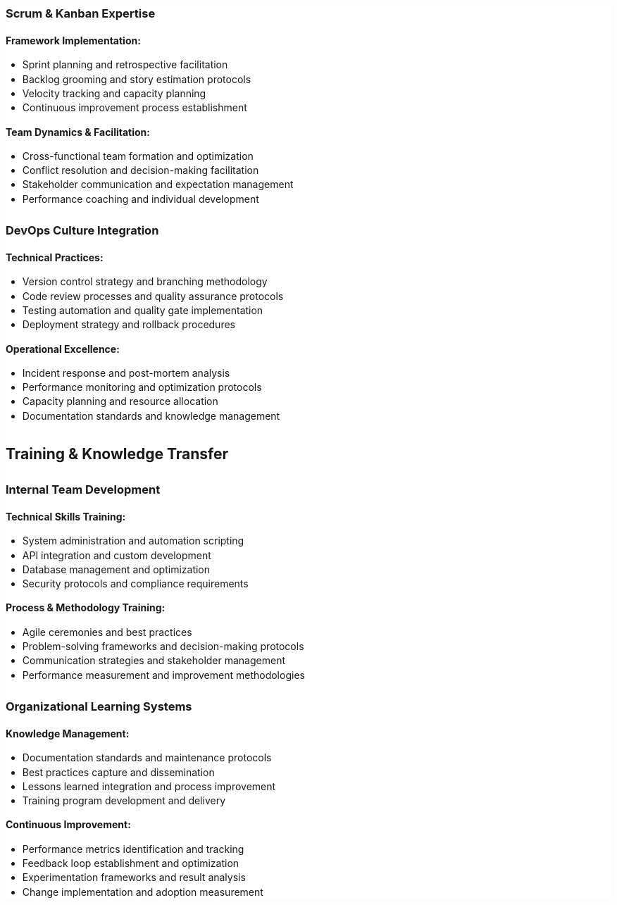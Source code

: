 ### Scrum & Kanban Expertise

**Framework Implementation:**
- Sprint planning and retrospective facilitation
- Backlog grooming and story estimation protocols
- Velocity tracking and capacity planning
- Continuous improvement process establishment

**Team Dynamics & Facilitation:**
- Cross-functional team formation and optimization
- Conflict resolution and decision-making facilitation
- Stakeholder communication and expectation management
- Performance coaching and individual development

### DevOps Culture Integration

**Technical Practices:**
- Version control strategy and branching methodology
- Code review processes and quality assurance protocols
- Testing automation and quality gate implementation
- Deployment strategy and rollback procedures

**Operational Excellence:**
- Incident response and post-mortem analysis
- Performance monitoring and optimization protocols
- Capacity planning and resource allocation
- Documentation standards and knowledge management

## Training & Knowledge Transfer

### Internal Team Development

**Technical Skills Training:**
- System administration and automation scripting
- API integration and custom development
- Database management and optimization
- Security protocols and compliance requirements

**Process & Methodology Training:**
- Agile ceremonies and best practices
- Problem-solving frameworks and decision-making protocols
- Communication strategies and stakeholder management
- Performance measurement and improvement methodologies

### Organizational Learning Systems

**Knowledge Management:**
- Documentation standards and maintenance protocols
- Best practices capture and dissemination
- Lessons learned integration and process improvement
- Training program development and delivery

**Continuous Improvement:**
- Performance metrics identification and tracking
- Feedback loop establishment and optimization
- Experimentation frameworks and result analysis
- Change implementation and adoption measurement
